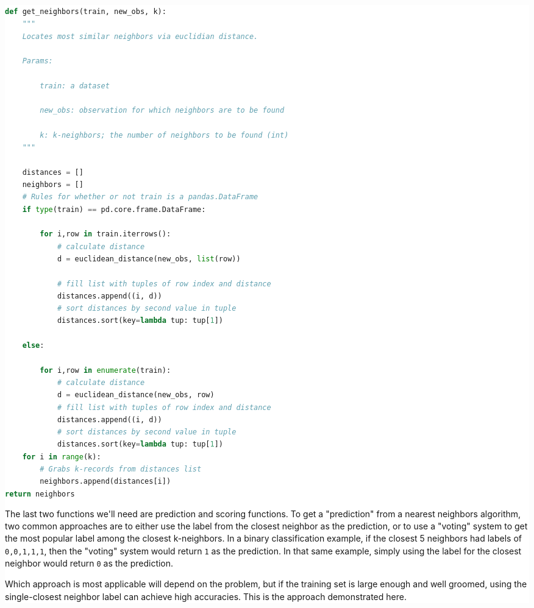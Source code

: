 ```py
def get_neighbors(train, new_obs, k):
    """
    Locates most similar neighbors via euclidian distance.
    
    Params: 
        
        train: a dataset
        
        new_obs: observation for which neighbors are to be found
        
        k: k-neighbors; the number of neighbors to be found (int)
    """
    
    distances = []
    neighbors = []
    # Rules for whether or not train is a pandas.DataFrame
    if type(train) == pd.core.frame.DataFrame:
        
        for i,row in train.iterrows():
            # calculate distance
            d = euclidean_distance(new_obs, list(row))
            
            # fill list with tuples of row index and distance
            distances.append((i, d))
            # sort distances by second value in tuple
            distances.sort(key=lambda tup: tup[1])
    
    else:
        
        for i,row in enumerate(train):
            # calculate distance
            d = euclidean_distance(new_obs, row)
            # fill list with tuples of row index and distance
            distances.append((i, d))
            # sort distances by second value in tuple
            distances.sort(key=lambda tup: tup[1])
    for i in range(k):
        # Grabs k-records from distances list
        neighbors.append(distances[i])
return neighbors
```

The last two functions we'll need are prediction and scoring functions. To get a "prediction" from a nearest neighbors algorithm, two common approaches are to either use the label from the closest neighbor as the prediction, or to use a "voting" system to get the most popular label among the closest k-neighbors. In a binary classification example, if the closest 5 neighbors had labels of `0,0,1,1,1`, then the "voting" system would return `1` as the prediction. In that same example, simply using the label for the closest neighbor would return `0` as the prediction. 

Which approach is most applicable will depend on the problem, but if the training set is large enough and well groomed, using the single-closest neighbor label can achieve high accuracies. This is the approach demonstrated here.
